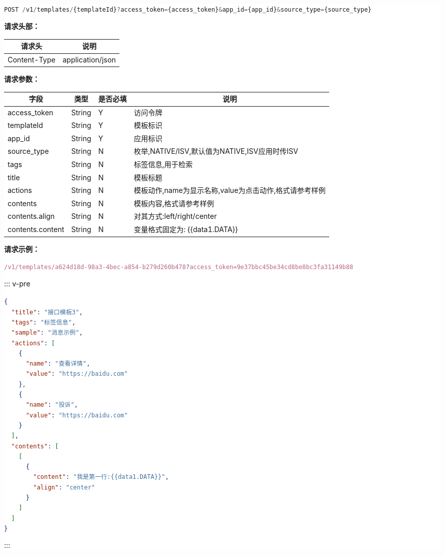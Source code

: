```js
POST /v1/templates/{templateId}?access_token={access_token}&app_id={app_id}&source_type={source_type}
```

**请求头部：**

|请求头|说明 |
|---|---|
| Content-Type |application/json|

**请求参数：**

| 字段| 类型 | 是否必填|说明|
|---|---|---|---|
| access_token | String | Y | 访问令牌 |
| templateId | String | Y | 模板标识 |
| app_id | String | Y | 应用标识 |
| source_type | String | N | 枚举,NATIVE/ISV,默认值为NATIVE,ISV应用时传ISV |
| tags | String | N | 标签信息,用于检索 |
| title | String | N | 模板标题 |
| actions | String | N | 模板动作,name为显示名称,value为点击动作,格式请参考样例 |
| contents | String | N | 模板内容,格式请参考样例 |
| contents.align | String | N | 对其方式:left/right/center |
| contents.content | String | N | 变量格式固定为: <span v-pre>{{data1.DATA}}</span> |

**请求示例：**

```js
/v1/templates/a624d18d-98a3-4bec-a854-b279d260b478?access_token=9e37bbc45be34cd8be8bc3fa31149b88
```

::: v-pre
```json
{
  "title": "接口模板3", 
  "tags": "标签信息", 
  "sample": "消息示例", 
  "actions": [
    {
      "name": "查看详情", 
      "value": "https://baidu.com"
    }, 
    {
      "name": "投诉", 
      "value": "https://baidu.com"
    }
  ], 
  "contents": [
    [
      {
        "content": "我是第一行:{{data1.DATA}}", 
        "align": "center"
      }
    ]
  ]
}
```
:::
